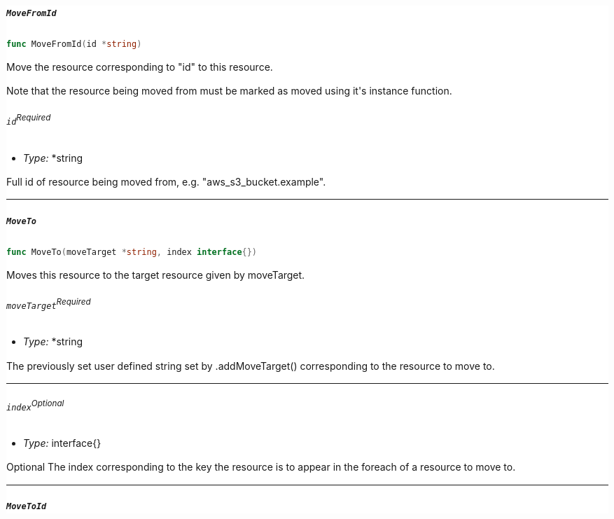 ##### `MoveFromId` <a name="MoveFromId" id="@cdktf/provider-azurerm.cdnFrontdoorRouteDisableLinkToDefaultDomain.CdnFrontdoorRouteDisableLinkToDefaultDomain.moveFromId"></a>

```go
func MoveFromId(id *string)
```

Move the resource corresponding to "id" to this resource.

Note that the resource being moved from must be marked as moved using it's instance function.

###### `id`<sup>Required</sup> <a name="id" id="@cdktf/provider-azurerm.cdnFrontdoorRouteDisableLinkToDefaultDomain.CdnFrontdoorRouteDisableLinkToDefaultDomain.moveFromId.parameter.id"></a>

- *Type:* *string

Full id of resource being moved from, e.g. "aws_s3_bucket.example".

---

##### `MoveTo` <a name="MoveTo" id="@cdktf/provider-azurerm.cdnFrontdoorRouteDisableLinkToDefaultDomain.CdnFrontdoorRouteDisableLinkToDefaultDomain.moveTo"></a>

```go
func MoveTo(moveTarget *string, index interface{})
```

Moves this resource to the target resource given by moveTarget.

###### `moveTarget`<sup>Required</sup> <a name="moveTarget" id="@cdktf/provider-azurerm.cdnFrontdoorRouteDisableLinkToDefaultDomain.CdnFrontdoorRouteDisableLinkToDefaultDomain.moveTo.parameter.moveTarget"></a>

- *Type:* *string

The previously set user defined string set by .addMoveTarget() corresponding to the resource to move to.

---

###### `index`<sup>Optional</sup> <a name="index" id="@cdktf/provider-azurerm.cdnFrontdoorRouteDisableLinkToDefaultDomain.CdnFrontdoorRouteDisableLinkToDefaultDomain.moveTo.parameter.index"></a>

- *Type:* interface{}

Optional The index corresponding to the key the resource is to appear in the foreach of a resource to move to.

---

##### `MoveToId` <a name="MoveToId" id="@cdktf/provider-azurerm.cdnFrontdoorRouteDisableLinkToDefaultDomain.CdnFrontdoorRouteDisableLinkToDefaultDomain.moveToId"></a>

